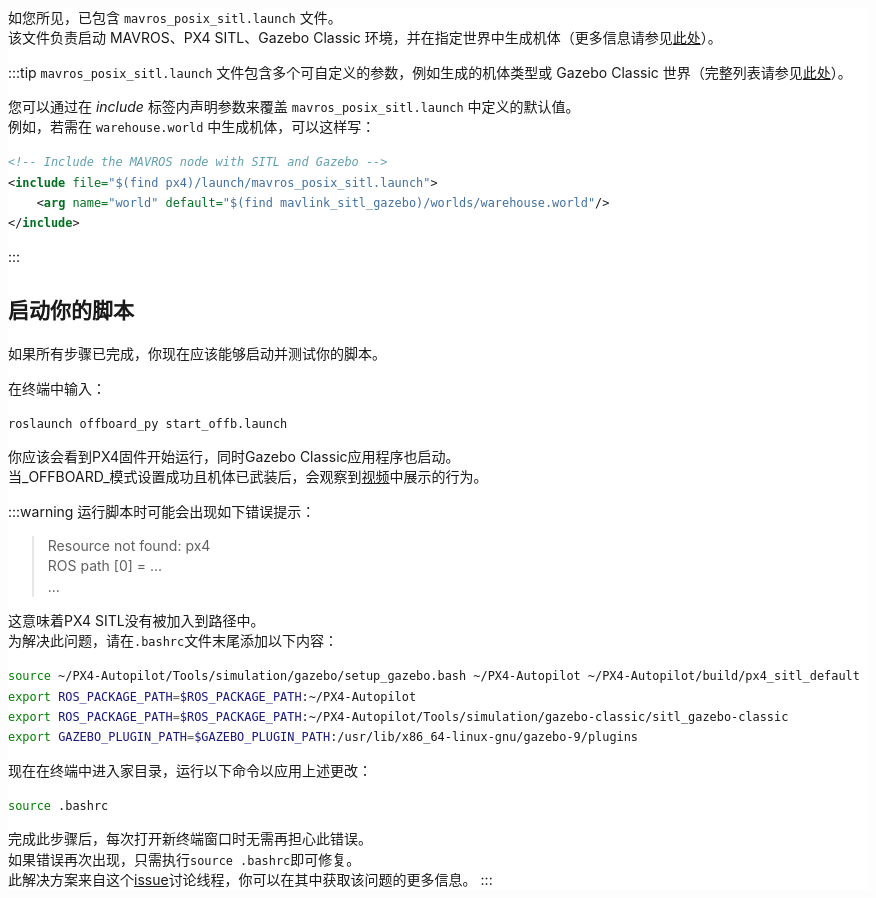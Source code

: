 如您所见，已包含 `mavros_posix_sitl.launch` 文件。  
该文件负责启动 MAVROS、PX4 SITL、Gazebo Classic 环境，并在指定世界中生成机体（更多信息请参见[此处](https://github.com/PX4/PX4-Autopilot/blob/main/launch/mavros_posix_sitl.launch)）。

:::tip
`mavros_posix_sitl.launch` 文件包含多个可自定义的参数，例如生成的机体类型或 Gazebo Classic 世界（完整列表请参见[此处](https://github.com/PX4/PX4-Autopilot/blob/main/launch/mavros_posix_sitl.launch)）。  

您可以通过在 _include_ 标签内声明参数来覆盖 `mavros_posix_sitl.launch` 中定义的默认值。  
例如，若需在 `warehouse.world` 中生成机体，可以这样写：

```xml
<!-- Include the MAVROS node with SITL and Gazebo -->
<include file="$(find px4)/launch/mavros_posix_sitl.launch">
    <arg name="world" default="$(find mavlink_sitl_gazebo)/worlds/warehouse.world"/>
</include>
```

:::

## 启动你的脚本

如果所有步骤已完成，你现在应该能够启动并测试你的脚本。

在终端中输入：

```sh
roslaunch offboard_py start_offb.launch
```

你应该会看到PX4固件开始运行，同时Gazebo Classic应用程序也启动。  
当_OFFBOARD_模式设置成功且机体已武装后，会观察到[视频](#offb_video)中展示的行为。

:::warning
运行脚本时可能会出现如下错误提示：

> Resource not found: px4  
> ROS path [0] = ...  
> ...

这意味着PX4 SITL没有被加入到路径中。  
为解决此问题，请在`.bashrc`文件末尾添加以下内容：

```sh
source ~/PX4-Autopilot/Tools/simulation/gazebo/setup_gazebo.bash ~/PX4-Autopilot ~/PX4-Autopilot/build/px4_sitl_default
export ROS_PACKAGE_PATH=$ROS_PACKAGE_PATH:~/PX4-Autopilot
export ROS_PACKAGE_PATH=$ROS_PACKAGE_PATH:~/PX4-Autopilot/Tools/simulation/gazebo-classic/sitl_gazebo-classic
export GAZEBO_PLUGIN_PATH=$GAZEBO_PLUGIN_PATH:/usr/lib/x86_64-linux-gnu/gazebo-9/plugins
```

现在在终端中进入家目录，运行以下命令以应用上述更改：

```sh
source .bashrc
```

完成此步骤后，每次打开新终端窗口时无需再担心此错误。  
如果错误再次出现，只需执行`source .bashrc`即可修复。  
此解决方案来自这个[issue](https://github.com/mzahana/px4_fast_planner/issues/4)讨论线程，你可以在其中获取该问题的更多信息。
:::